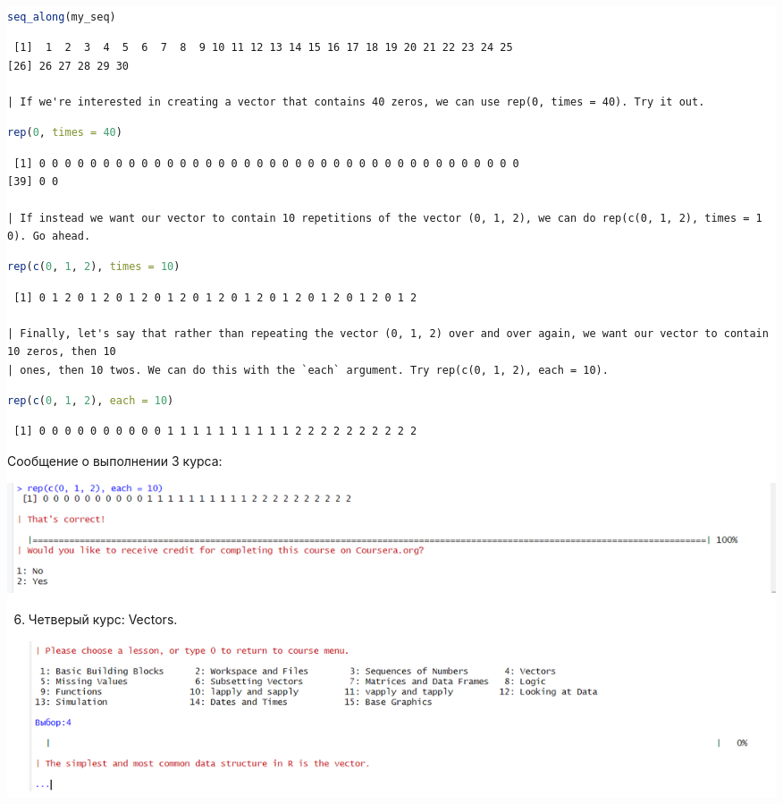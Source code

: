 ``` r
seq_along(my_seq)
```

     [1]  1  2  3  4  5  6  7  8  9 10 11 12 13 14 15 16 17 18 19 20 21 22 23 24 25
    [26] 26 27 28 29 30

    | If we're interested in creating a vector that contains 40 zeros, we can use rep(0, times = 40). Try it out.

``` r
rep(0, times = 40)
```

     [1] 0 0 0 0 0 0 0 0 0 0 0 0 0 0 0 0 0 0 0 0 0 0 0 0 0 0 0 0 0 0 0 0 0 0 0 0 0 0
    [39] 0 0

    | If instead we want our vector to contain 10 repetitions of the vector (0, 1, 2), we can do rep(c(0, 1, 2), times = 10). Go ahead.

``` r
rep(c(0, 1, 2), times = 10)
```

     [1] 0 1 2 0 1 2 0 1 2 0 1 2 0 1 2 0 1 2 0 1 2 0 1 2 0 1 2 0 1 2

    | Finally, let's say that rather than repeating the vector (0, 1, 2) over and over again, we want our vector to contain 10 zeros, then 10
    | ones, then 10 twos. We can do this with the `each` argument. Try rep(c(0, 1, 2), each = 10).

``` r
rep(c(0, 1, 2), each = 10)
```

     [1] 0 0 0 0 0 0 0 0 0 0 1 1 1 1 1 1 1 1 1 1 2 2 2 2 2 2 2 2 2 2

Сообщение о выполнении 3 курса:

![](screenshot/end3.png)

6.  Четверый курс: Vectors.

    ![](screenshot/start4.png)

